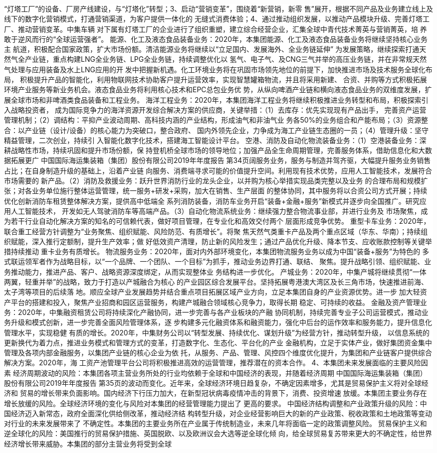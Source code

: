 “灯塔工厂”的设备、厂房产线建设，与“灯塔化”转型；3、启动“营销变革”，围绕着“新营销，新零
售”展开，根据不同产品及业务建立线上及线下的数字化营销模式，打通营销渠道，为客户提供一体化的
无缝式消费体验；4、通过推动组织发展，以推动产品模块升级、完善灯塔工厂、推动营销变革。中集车辆
对下属有灯塔工厂的企业进行了组织重塑，建立综合经营企业，汇集全球中青代技术菁英与营销菁英，培
养敢于逆风而行的“全球运营强者”。
能源、化工及液态食品装备业务：2020年，本集团能源、化工及液态食品装备业务将继续坚持核心业务主
航道，积极配合国家政策，扩大市场份额。清洁能源业务将继续以“立足国内、发展海外、全业务链延伸”
为发展策略，继续探索打通天然气全产业链，重点构建LNG全业务链、LPG全业务链，持续调整优化以
氢气、电子气、及CNG三气并举的高压业务链，并在非常规天然气处理与应用装备及水上LNG应用的开
发中把握新机遇。化工环境业务将在巩固市场领先地位的前提下，加快推进市场及技术服务全球化布局，
积极提升产品的智能化，利用物联网技术协助客户提升运营效率，实现智慧罐箱物流，并且将采用新建、
合资、并购等方式积极拓展环境产业服务等新业务机会。液态食品业务将利用核心技术和EPC总包业务优
势，从纵向啤酒产业链和横向液态食品业务的双维度发展，扩展全球市场和非啤酒类食品装备和工程业务。
海洋工程业务：2020年，本集团海洋工程业务将继续积极推进业务转型和布局，积极探索引入战略投资者，
成为国际竞争力的海洋资源开发综合解决方案的供应商，关键举措：（1）去库存：优先实现现有产品出手，
完善资产运营管理机制；（2）调结构：平抑产业波动周期、高科技内涵的产业结构，形成油气和非油气业
务各50%的业务组合和产能布局；（3）资源整合：以产业链（设计/设备）的核心能力为突破口，整合政府、
国内外领先企业，力争成为海工产业链生态圈的一员；（4）管理升级：坚守精益管理，二次创业，持续引
入智能化数字化技术，搭建海工智能设计平台。
空港、消防及自动化物流装备业务：（1）空港装备业务：深耕战略性市场，持续巩固和提升市场份额，保
持登机桥全球市场的领导地位；加强产品全生命周期管理，完善服务体系，借助信息化和大数据拓展更广
中国国际海运集装箱（集团）股份有限公司2019年年度报告
第34页阔服务业务，服务与制造并驾齐驱，大幅提升服务业务销售占比；在自身制造升级的基础上，沿着产业链
向服务、消费端寻求可能的价值提升空间。利用现有技术优势，应用人工智能技术，发展符合市场需要的
新产品。（2）消防及救援业务：跃升世界消防行业的龙头企业，以并购为核心举措实现品类完整以及业务
的合理布局和规模扩张；对各业务单位施行整体运营管理，统一服务+研发+采购，加大在销售、生产层面
的整体协同，其中服务将以合资公司方式开展；持续优化创新消防车租赁整体解决方案，提供高中低端全
系列消防装备，消防车业务开启“装备+金融+服务”新模式并逐步向全国推广。研究应用人工智能技术，
开发如无人驾驶消防车等高端产品。（3）自动化物流系统业务：继续强力整合物流事业部，并进行业务及
市场聚焦，成为若干行业自动化解决方案的知名的可信赖代表，做好项目管理，在专业化和高效交付两个
层面形成竞争优势。
重型卡车业务：2020年，联合重工经营方针调整为“业务聚焦、组织赋能、风险防范、有质增长”。将聚
焦天然气类重卡产品及两个重点区域（华东、华南）；持续组织赋能，深入推行定额制，提升生产效率；做
好低效资产清理，防止新的风险发生；通过产品优化升级、降本节支、应收账款控制等关键举措持续推动
重卡业务有质增长。
物流服务业务：2020年，面对内外部环境变化，本集团物流服务业务以成为中国“装备+服务”为特色的
多式联运领军者作为战略目标，以“一个品牌、一个团队、一个目标”为抓手，推动业务边界打通、联结、
聚焦。提升战略引领、组织赋能、业务推动能力，推进产品、客户、战略资源深度绑定，从而实现整体业
务结构进一步优化。
产城业务：2020年，中集产城将继续贯彻“一体两翼，轻重并举”的战略，致力于打造以产城融合为核心
的产业园区综合发展平台。坚持拓展粤港澳大湾区及长三角市场，快速推进前海、太子湾等项目的后续落
地。顺应全球产业发展趋势并结合重点项目拓展区域产业方向，立足本集团自身的产业资源优势。进一步
加大轻资产平台的搭建和投入，聚焦产业招商和园区运营服务，构建产城融合领域核心竞争力，取得长期
稳定、可持续的收益。
金融及资产管理业务：2020年，中集融资租赁公司将持续深化产融协同，进一步完善与各产业板块的产融
协同机制，持续完善专业子公司运营模式，推动业务升级和模式创新，进一步完善全面风险管理体系，逐
步构建多元化融资体系和融资能力，强化中后台的运作效率和服务能力，提升信息化管理水平，实现稳健
有质的增长。2020年，中集财务公司以“转型发展、持续优化、谋划升级”为经营方针，推动转型升级，
以信息系统的更新换代为着力点，推进业务模式和管理方式的变革，打造数字化、生态化、平台化的产业
金融机构，立足于实体产业，做好集团资金集中管理及各项内部金融服务，以集团产业链的核心企业为依
托，从服务、产品、管理、风控四个维度优化提升，为集团和产业链客户提供综合解决方案。2020年，海
工资产池管理平台公司将积极推进高效的运营管理，推荐潜在的资本合作。
4、本集团未来发展面临的主要风险因素
经济周期波动的风险：本集团各项主营业务所处的行业均依赖于全球和中国经济的表现，并随着经济周期
中国国际海运集装箱（集团）股份有限公司2019年年度报告
第35页的波动而变化。近年来，全球经济环境日趋复杂，不确定因素增多，尤其是贸易保护主义将对全球经济和
贸易的增长带来负面影响。国内经济下行压力加大，在新型冠状病毒疫情冲击的背景下，消费、投资增速
放缓。本集团主要业务存在增长放缓的风险。全球经济环境的变化与风险对本集团的经营管理能力提出了
更高的要求。
中国经济结构调整和产业政策升级的风险：中国经济迈入新常态，政府全面深化供给侧改革，推动经济结
构转型升级，对企业经营影响巨大的新的产业政策、税收政策和土地政策等变动对行业的未来发展带来了
不确定性。本集团的主要业务所在产业属于传统制造业，未来几年将面临一定的政策调整风险。
贸易保护主义和逆全球化的风险：美国推行的贸易保护措施、英国脱欧、以及欧洲议会大选等逆全球化倾
向，给全球贸易复苏带来更大的不确定性，给世界经济增长带来威胁。本集团的部分主营业务将受到全球